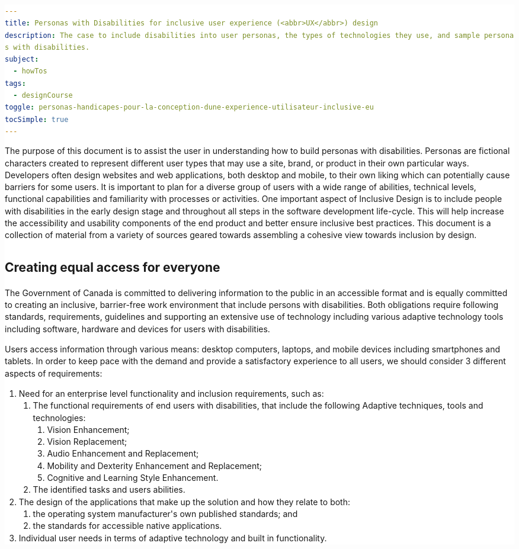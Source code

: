 ```yaml
---
title: Personas with Disabilities for inclusive user experience (<abbr>UX</abbr>) design
description: The case to include disabilities into user personas, the types of technologies they use, and sample personas with disabilities.
subject:
  - howTos
tags:
  - designCourse
toggle: personas-handicapes-pour-la-conception-dune-experience-utilisateur-inclusive-eu
tocSimple: true
---
```


The purpose of this document is to assist the user in understanding how to build personas with disabilities. Personas are fictional characters created to represent different user types that may use a site, brand, or product in their own particular ways. Developers often design websites and web applications, both desktop and mobile, to their own liking which can potentially cause barriers for some users. It is important to plan for a diverse group of users with a wide range of abilities, technical levels, functional capabilities and familiarity with processes or activities. One important aspect of Inclusive Design is to include people with disabilities in the early design stage and throughout all steps in the software development life-cycle. This will help increase the accessibility and usability components of the end product and better ensure inclusive best practices. This document is a collection of material from a variety of sources geared towards assembling a cohesive view towards inclusion by design.

## Creating equal access for everyone

The Government of Canada is committed to delivering information to the public in an accessible format and is equally committed to creating an inclusive, barrier-free work environment that include persons with disabilities. Both obligations require following standards, requirements, guidelines and supporting an extensive use of technology including various adaptive technology tools including software, hardware and devices for users with disabilities.

Users access information through various means: desktop computers, laptops, and mobile devices including smartphones and tablets. In order to keep pace with the demand and provide a satisfactory experience to all users, we should consider 3 different aspects of requirements:

1. Need for an enterprise level functionality and inclusion requirements, such as:
    1. The functional requirements of end users with disabilities, that include the following Adaptive techniques, tools and technologies:
        1. Vision Enhancement;
        2. Vision Replacement;
        3. Audio Enhancement and Replacement;
        4. Mobility and Dexterity Enhancement and Replacement;
        5. Cognitive and Learning Style Enhancement.
    2. The identified tasks and users abilities.
2. The design of the applications that make up the solution and how they relate to both:
    1. the operating system manufacturer's own published standards; and
    2. the standards for accessible native applications.
3. Individual user needs in terms of adaptive technology and built in functionality.
